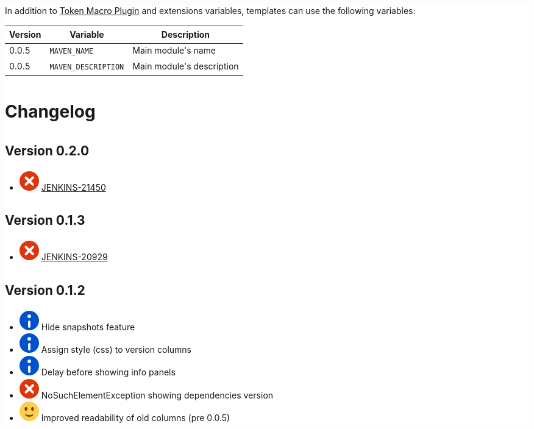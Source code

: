 In addition to [Token Macro
Plugin](https://wiki.jenkins-ci.org/display/JENKINS/Token+Macro+Plugin)
and extensions variables, templates can use the following variables:

| Version | Variable            | Description               |
|---------|---------------------|---------------------------|
| 0.0.5   | `MAVEN_NAME`        | Main module's name        |
| 0.0.5   | `MAVEN_DESCRIPTION` | Main module's description |

# Changelog

## Version 0.2.0

-   ![(error)](docs/images/error.svg)
    [JENKINS-21450](https://issues.jenkins-ci.org/browse/JENKINS-21450)

## Version 0.1.3

-   ![(error)](docs/images/error.svg)
    [JENKINS-20929](https://issues.jenkins-ci.org/browse/JENKINS-20929)

## Version 0.1.2

-   ![(info)](docs/images/information.svg)
    Hide snapshots feature
-   ![(info)](docs/images/information.svg)
    Assign style (css) to version columns
-   ![(info)](docs/images/information.svg)
    Delay before showing info panels
-   ![(error)](docs/images/error.svg)
    NoSuchElementException showing dependencies version
-   ![(smile)](docs/images/smile.svg)
    Improved readability of old columns (pre 0.0.5)
